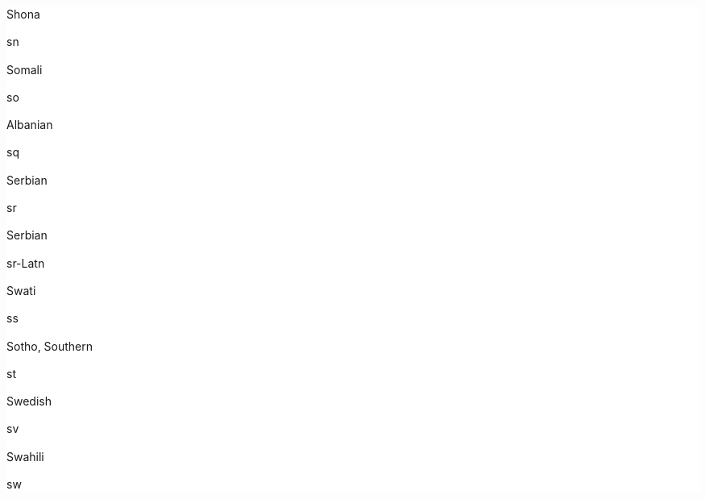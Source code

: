 </td>
</tr>
<tr id="row587813425810"><td class="cellrowborder" valign="top" width="50%" headers="mcps1.1.3.1.1 "><p id="p2024735525812"><a name="p2024735525812"></a><a name="p2024735525812"></a>Shona</p>
</td>
<td class="cellrowborder" valign="top" width="50%" headers="mcps1.1.3.1.2 "><p id="p524725565817"><a name="p524725565817"></a><a name="p524725565817"></a>sn</p>
</td>
</tr>
<tr id="row1878123417581"><td class="cellrowborder" valign="top" width="50%" headers="mcps1.1.3.1.1 "><p id="p5247155135819"><a name="p5247155135819"></a><a name="p5247155135819"></a>Somali</p>
</td>
<td class="cellrowborder" valign="top" width="50%" headers="mcps1.1.3.1.2 "><p id="p32471355205819"><a name="p32471355205819"></a><a name="p32471355205819"></a>so</p>
</td>
</tr>
<tr id="row487843412589"><td class="cellrowborder" valign="top" width="50%" headers="mcps1.1.3.1.1 "><p id="p19247205585816"><a name="p19247205585816"></a><a name="p19247205585816"></a>Albanian</p>
</td>
<td class="cellrowborder" valign="top" width="50%" headers="mcps1.1.3.1.2 "><p id="p024715565812"><a name="p024715565812"></a><a name="p024715565812"></a>sq</p>
</td>
</tr>
<tr id="row687853435813"><td class="cellrowborder" valign="top" width="50%" headers="mcps1.1.3.1.1 "><p id="p22472055115811"><a name="p22472055115811"></a><a name="p22472055115811"></a>Serbian</p>
</td>
<td class="cellrowborder" valign="top" width="50%" headers="mcps1.1.3.1.2 "><p id="p1247155515589"><a name="p1247155515589"></a><a name="p1247155515589"></a>sr</p>
</td>
</tr>
<tr id="row158788344586"><td class="cellrowborder" valign="top" width="50%" headers="mcps1.1.3.1.1 "><p id="p192471855125810"><a name="p192471855125810"></a><a name="p192471855125810"></a>Serbian</p>
</td>
<td class="cellrowborder" valign="top" width="50%" headers="mcps1.1.3.1.2 "><p id="p7247555155816"><a name="p7247555155816"></a><a name="p7247555155816"></a>sr-Latn</p>
</td>
</tr>
<tr id="row15879134115815"><td class="cellrowborder" valign="top" width="50%" headers="mcps1.1.3.1.1 "><p id="p1524745515582"><a name="p1524745515582"></a><a name="p1524745515582"></a>Swati</p>
</td>
<td class="cellrowborder" valign="top" width="50%" headers="mcps1.1.3.1.2 "><p id="p324715552589"><a name="p324715552589"></a><a name="p324715552589"></a>ss</p>
</td>
</tr>
<tr id="row13879173475812"><td class="cellrowborder" valign="top" width="50%" headers="mcps1.1.3.1.1 "><p id="p524725595812"><a name="p524725595812"></a><a name="p524725595812"></a>Sotho, Southern</p>
</td>
<td class="cellrowborder" valign="top" width="50%" headers="mcps1.1.3.1.2 "><p id="p524718556584"><a name="p524718556584"></a><a name="p524718556584"></a>st</p>
</td>
</tr>
<tr id="row3879113465816"><td class="cellrowborder" valign="top" width="50%" headers="mcps1.1.3.1.1 "><p id="p1824712552584"><a name="p1824712552584"></a><a name="p1824712552584"></a>Swedish</p>
</td>
<td class="cellrowborder" valign="top" width="50%" headers="mcps1.1.3.1.2 "><p id="p3248455165815"><a name="p3248455165815"></a><a name="p3248455165815"></a>sv</p>
</td>
</tr>
<tr id="row58793341587"><td class="cellrowborder" valign="top" width="50%" headers="mcps1.1.3.1.1 "><p id="p1524855511583"><a name="p1524855511583"></a><a name="p1524855511583"></a>Swahili</p>
</td>
<td class="cellrowborder" valign="top" width="50%" headers="mcps1.1.3.1.2 "><p id="p6248145545813"><a name="p6248145545813"></a><a name="p6248145545813"></a>sw</p>